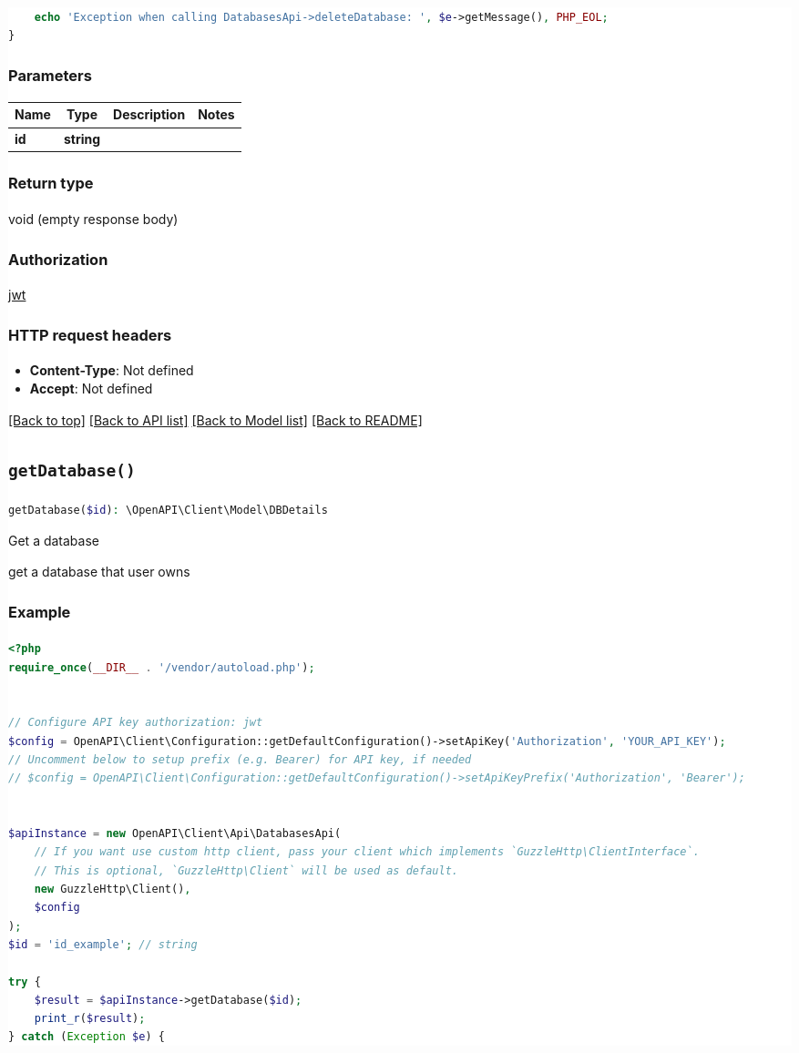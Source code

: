 ```php
    echo 'Exception when calling DatabasesApi->deleteDatabase: ', $e->getMessage(), PHP_EOL;
}
```

### Parameters

| Name | Type | Description  | Notes |
| ------------- | ------------- | ------------- | ------------- |
| **id** | **string**|  | |

### Return type

void (empty response body)

### Authorization

[jwt](../../README.md#jwt)

### HTTP request headers

- **Content-Type**: Not defined
- **Accept**: Not defined

[[Back to top]](#) [[Back to API list]](../../README.md#endpoints)
[[Back to Model list]](../../README.md#models)
[[Back to README]](../../README.md)

## `getDatabase()`

```php
getDatabase($id): \OpenAPI\Client\Model\DBDetails
```

Get a database

get a database that user owns

### Example

```php
<?php
require_once(__DIR__ . '/vendor/autoload.php');


// Configure API key authorization: jwt
$config = OpenAPI\Client\Configuration::getDefaultConfiguration()->setApiKey('Authorization', 'YOUR_API_KEY');
// Uncomment below to setup prefix (e.g. Bearer) for API key, if needed
// $config = OpenAPI\Client\Configuration::getDefaultConfiguration()->setApiKeyPrefix('Authorization', 'Bearer');


$apiInstance = new OpenAPI\Client\Api\DatabasesApi(
    // If you want use custom http client, pass your client which implements `GuzzleHttp\ClientInterface`.
    // This is optional, `GuzzleHttp\Client` will be used as default.
    new GuzzleHttp\Client(),
    $config
);
$id = 'id_example'; // string

try {
    $result = $apiInstance->getDatabase($id);
    print_r($result);
} catch (Exception $e) {
```